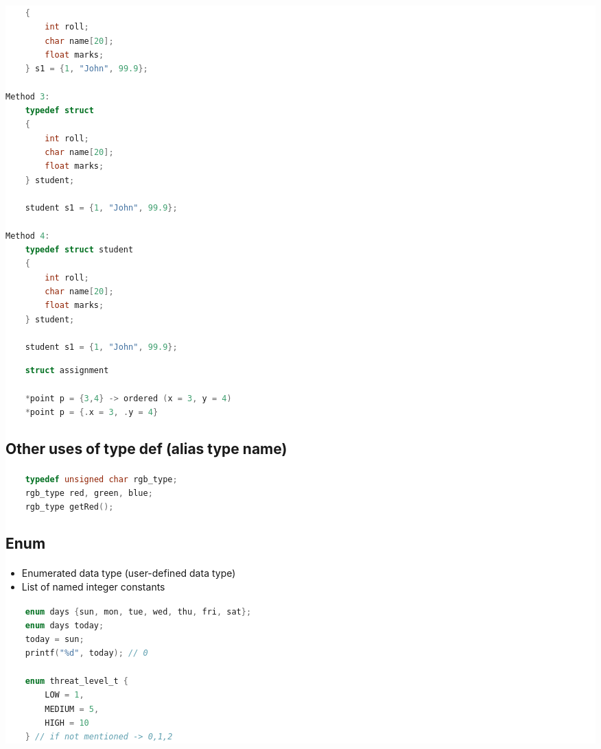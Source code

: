 ```c
    {
        int roll;
        char name[20];
        float marks;
    } s1 = {1, "John", 99.9};
    
Method 3:
    typedef struct
    {
        int roll;
        char name[20];
        float marks;
    } student;
    
    student s1 = {1, "John", 99.9};
    
Method 4:
    typedef struct student
    {
        int roll;
        char name[20];
        float marks;
    } student;
    
    student s1 = {1, "John", 99.9};
```
```c
    struct assignment
    
    *point p = {3,4} -> ordered (x = 3, y = 4)
    *point p = {.x = 3, .y = 4}
```

##  Other uses of type def (alias type name)
```c
    typedef unsigned char rgb_type;
    rgb_type red, green, blue;
    rgb_type getRed();
```

##  Enum
-   Enumerated data type (user-defined data type)
-   List of named integer constants
```c
    enum days {sun, mon, tue, wed, thu, fri, sat};
    enum days today;
    today = sun;
    printf("%d", today); // 0
    
    enum threat_level_t {
        LOW = 1,
        MEDIUM = 5,
        HIGH = 10
    } // if not mentioned -> 0,1,2
```
